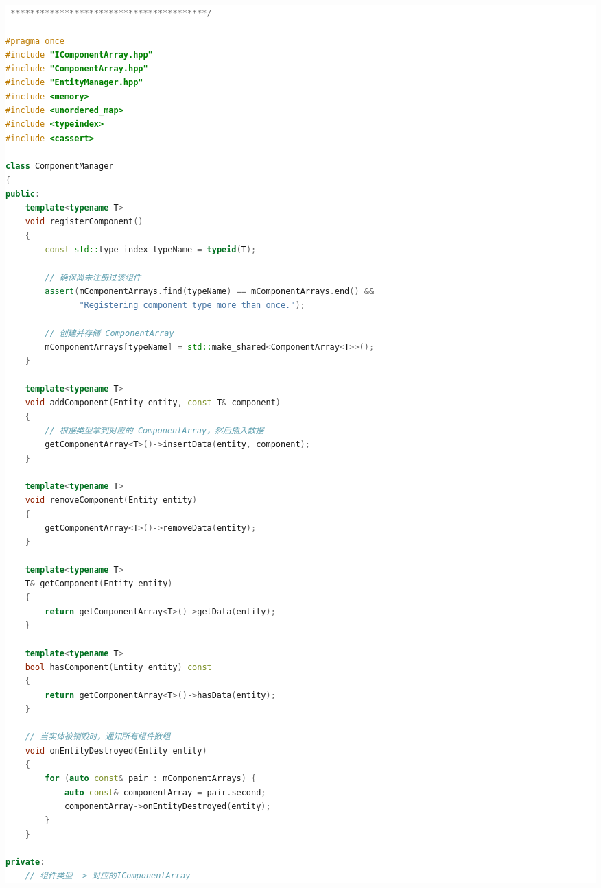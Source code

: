 ```cpp
 ****************************************/

#pragma once
#include "IComponentArray.hpp"
#include "ComponentArray.hpp"
#include "EntityManager.hpp"
#include <memory>
#include <unordered_map>
#include <typeindex>
#include <cassert>

class ComponentManager
{
public:
    template<typename T>
    void registerComponent()
    {
        const std::type_index typeName = typeid(T);

        // 确保尚未注册过该组件
        assert(mComponentArrays.find(typeName) == mComponentArrays.end() &&
               "Registering component type more than once.");

        // 创建并存储 ComponentArray
        mComponentArrays[typeName] = std::make_shared<ComponentArray<T>>();
    }

    template<typename T>
    void addComponent(Entity entity, const T& component)
    {
        // 根据类型拿到对应的 ComponentArray，然后插入数据
        getComponentArray<T>()->insertData(entity, component);
    }

    template<typename T>
    void removeComponent(Entity entity)
    {
        getComponentArray<T>()->removeData(entity);
    }

    template<typename T>
    T& getComponent(Entity entity)
    {
        return getComponentArray<T>()->getData(entity);
    }

    template<typename T>
    bool hasComponent(Entity entity) const
    {
        return getComponentArray<T>()->hasData(entity);
    }

    // 当实体被销毁时，通知所有组件数组
    void onEntityDestroyed(Entity entity)
    {
        for (auto const& pair : mComponentArrays) {
            auto const& componentArray = pair.second;
            componentArray->onEntityDestroyed(entity);
        }
    }

private:
    // 组件类型 -> 对应的IComponentArray
```